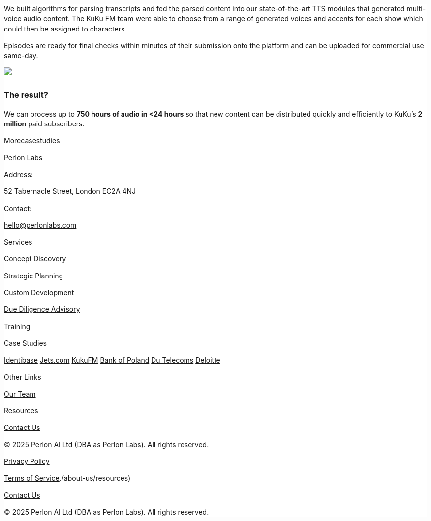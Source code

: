 We built algorithms for parsing transcripts and fed the parsed content into our state-of-the-art TTS modules that generated multi-voice audio content. The KuKu FM team were able to choose from a range of generated voices and accents for each show which could then be assigned to characters.

Episodes are ready for final checks within minutes of their submission onto the platform and can be uploaded for commercial use same-day.

![](https://framerusercontent.com/images/aWGGrxIM3o4So6eLkGvArS6FEQ.png)

### The result?

We can process up to **750 hours of audio in <24 hours** so that new content can be distributed quickly and efficiently to KuKu’s **2 million** paid subscribers.

Morecasestudies

[Perlon Labs](./)

Address:

52 Tabernacle Street, London EC2A 4NJ

Contact:

[hello@perlonlabs.com](mailto:hello@perlonlabs.co)

Services

[Concept Discovery](./solutions/concept-discovery)

[Strategic Planning](./solutions/concept-discovery)

[Custom Development](./solutions/custom-development)

[Due Diligence Advisory](./solutions/due-diligence-advisory)

[Training](./solutions/training)

Case Studies

[Identibase](./customer-service-process-automation) [Jets.com](./custom-ai-for-outbound-saless) [KukuFM](./ai-audiobook-generation) [Bank of Poland](./document-translation) [Du Telecoms](./multi-language-analytics) [Deloitte](./predictive-market-intelligence)

Other Links

[Our Team](./about-us/our-team)

[Resources](./about-us/resources)

[Contact Us](./about-us/contact)

© 2025 Perlon AI Ltd (DBA as Perlon Labs). All rights reserved.

[Privacy Policy](./miscellaneous/privacy-policy)

[Terms of Service](./miscellaneous/tos)./about-us/resources)

[Contact Us](./about-us/contact)

© 2025 Perlon AI Ltd (DBA as Perlon Labs). All rights reserved.
